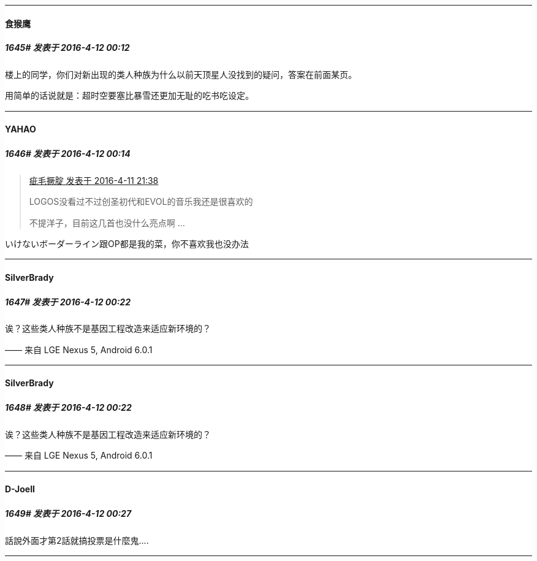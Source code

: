 
-----

####  食猴鹰  
##### 1645#       发表于 2016-4-12 00:12


楼上的同学，你们对新出现的类人种族为什么以前天顶星人没找到的疑问，答案在前面某页。


用简单的话说就是：超时空要塞比暴雪还更加无耻的吃书吃设定。


-----

####  YAHAO  
##### 1646#       发表于 2016-4-12 00:14


<blockquote><a href="httphttps://bbs.saraba1st.com/2b/forum.php?mod=redirect&amp;goto=findpost&amp;pid=32110671&amp;ptid=1066605" target="_blank">疵毛撅腚 发表于 2016-4-11 21:38</a>

LOGOS没看过不过创圣初代和EVOL的音乐我还是很喜欢的

不提洋子，目前这几首也没什么亮点啊 ...</blockquote>
いけないボーダーライン跟OP都是我的菜，你不喜欢我也没办法


-----

####  SilverBrady  
##### 1647#       发表于 2016-4-12 00:22


诶？这些类人种族不是基因工程改造来适应新环境的？

—— 来自 LGE Nexus 5, Android 6.0.1


-----

####  SilverBrady  
##### 1648#       发表于 2016-4-12 00:22


诶？这些类人种族不是基因工程改造来适应新环境的？

—— 来自 LGE Nexus 5, Android 6.0.1


-----

####  D-JoeII  
##### 1649#       发表于 2016-4-12 00:27


話說外面才第2話就搞投票是什麼鬼....


-----
